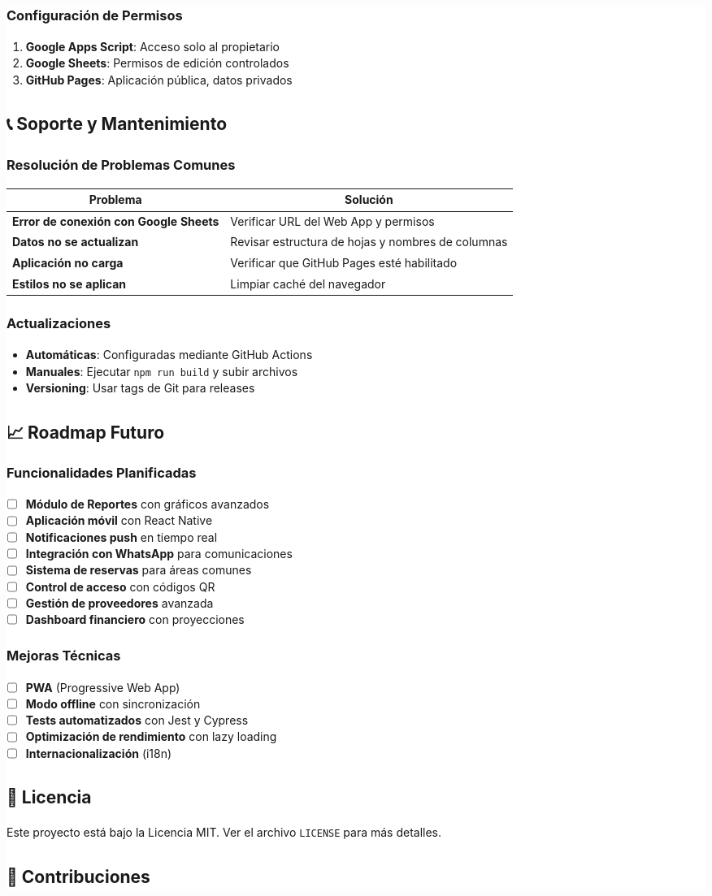 ### **Configuración de Permisos**
1. **Google Apps Script**: Acceso solo al propietario
2. **Google Sheets**: Permisos de edición controlados
3. **GitHub Pages**: Aplicación pública, datos privados

## 📞 Soporte y Mantenimiento

### **Resolución de Problemas Comunes**

| Problema | Solución |
|----------|----------|
| **Error de conexión con Google Sheets** | Verificar URL del Web App y permisos |
| **Datos no se actualizan** | Revisar estructura de hojas y nombres de columnas |
| **Aplicación no carga** | Verificar que GitHub Pages esté habilitado |
| **Estilos no se aplican** | Limpiar caché del navegador |

### **Actualizaciones**
- **Automáticas**: Configuradas mediante GitHub Actions
- **Manuales**: Ejecutar `npm run build` y subir archivos
- **Versioning**: Usar tags de Git para releases

## 📈 Roadmap Futuro

### **Funcionalidades Planificadas**
- [ ] **Módulo de Reportes** con gráficos avanzados
- [ ] **Aplicación móvil** con React Native
- [ ] **Notificaciones push** en tiempo real
- [ ] **Integración con WhatsApp** para comunicaciones
- [ ] **Sistema de reservas** para áreas comunes
- [ ] **Control de acceso** con códigos QR
- [ ] **Gestión de proveedores** avanzada
- [ ] **Dashboard financiero** con proyecciones

### **Mejoras Técnicas**
- [ ] **PWA** (Progressive Web App)
- [ ] **Modo offline** con sincronización
- [ ] **Tests automatizados** con Jest y Cypress
- [ ] **Optimización de rendimiento** con lazy loading
- [ ] **Internacionalización** (i18n)

## 📄 Licencia

Este proyecto está bajo la Licencia MIT. Ver el archivo `LICENSE` para más detalles.

## 👥 Contribuciones
